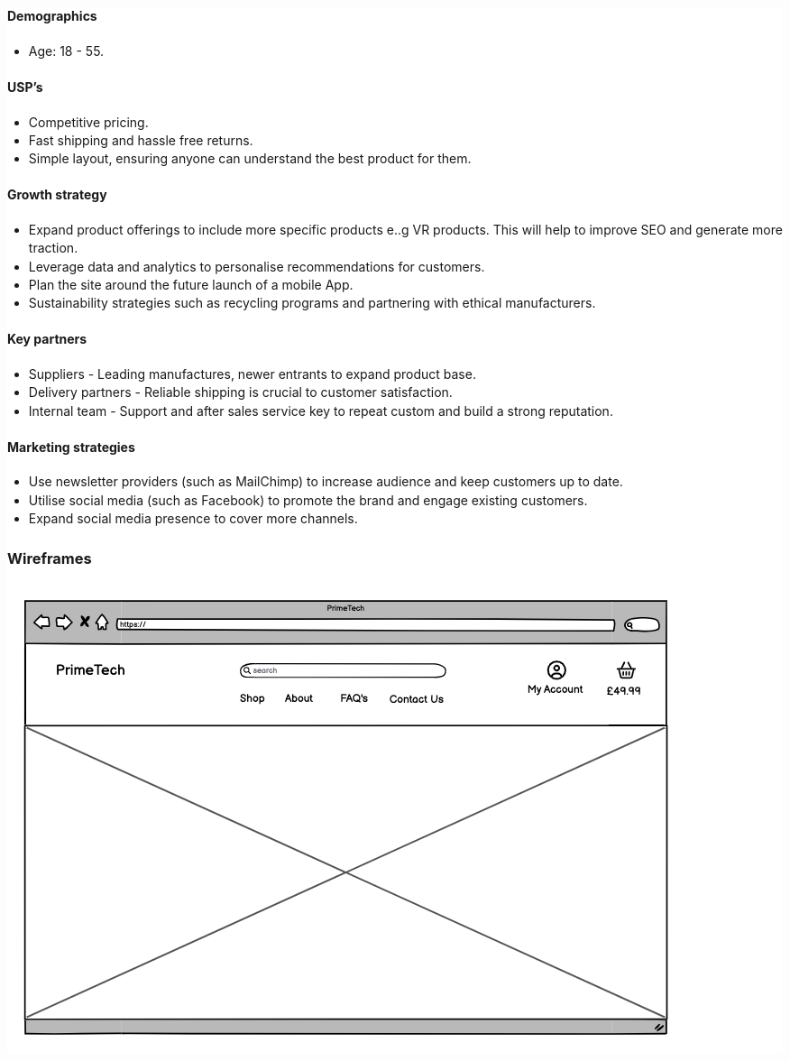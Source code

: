 #### Demographics
- Age: 18 - 55.

#### USP’s
- Competitive pricing.
- Fast shipping and hassle free returns.
- Simple layout, ensuring anyone can understand the best product for them.

#### Growth strategy
- Expand product offerings to include more specific products e..g VR products. This will help to improve SEO and generate more traction.
- Leverage data and analytics to personalise recommendations for customers.
- Plan the site around the future launch of a mobile App.
- Sustainability strategies such as recycling programs and partnering with ethical manufacturers.

#### Key partners
- Suppliers - Leading manufactures, newer entrants to expand product base.
- Delivery partners - Reliable shipping is crucial to customer satisfaction.
- Internal team - Support and after sales service key to repeat custom and build a strong reputation.

#### Marketing strategies
- Use newsletter providers (such as MailChimp) to increase audience and keep customers up to date.
- Utilise social media (such as Facebook) to promote the brand and engage existing customers.
- Expand social media presence to cover more channels.

### Wireframes

![Home Page](/documentation/media/images/wireframes-home.png)
